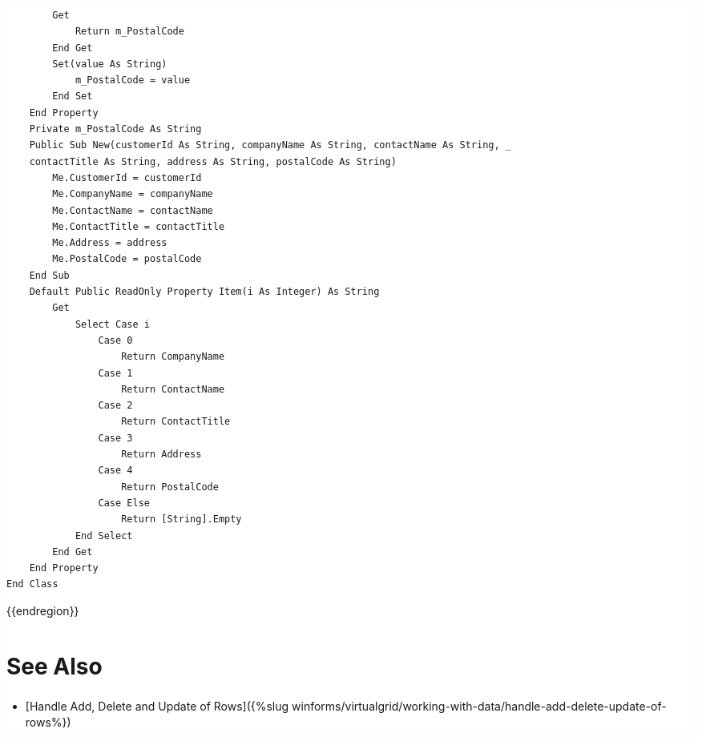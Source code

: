 ````VB.NET
        Get
            Return m_PostalCode
        End Get
        Set(value As String)
            m_PostalCode = value
        End Set
    End Property
    Private m_PostalCode As String
    Public Sub New(customerId As String, companyName As String, contactName As String, _
    contactTitle As String, address As String, postalCode As String)
        Me.CustomerId = customerId
        Me.CompanyName = companyName
        Me.ContactName = contactName
        Me.ContactTitle = contactTitle
        Me.Address = address
        Me.PostalCode = postalCode
    End Sub
    Default Public ReadOnly Property Item(i As Integer) As String
        Get
            Select Case i
                Case 0
                    Return CompanyName
                Case 1
                    Return ContactName
                Case 2
                    Return ContactTitle
                Case 3
                    Return Address
                Case 4
                    Return PostalCode
                Case Else
                    Return [String].Empty
            End Select
        End Get
    End Property
End Class

````

{{endregion}} 


 

# See Also
* [Handle Add, Delete and Update of Rows]({%slug winforms/virtualgrid/working-with-data/handle-add-delete-update-of-rows%})


